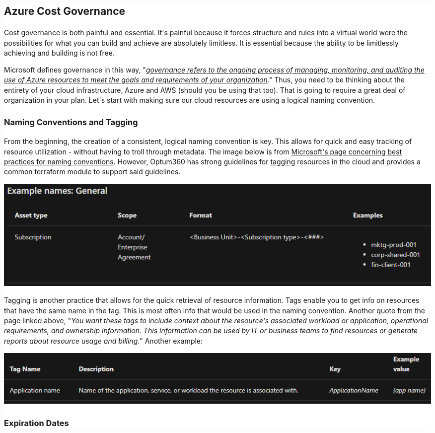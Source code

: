 ## Azure Cost Governance

Cost governance is both painful and essential. It's painful because it forces structure and rules into a virtual world were the possibilities for what you can build and achieve are absolutely limitless. It is essential because the ability to be limitlessly achieving and building is not free.

Microsoft defines governance in this way, "*[governance refers to the ongoing process of managing, monitoring, and auditing the use of Azure resources to meet the goals and requirements of your organization](https://docs.microsoft.com/en-us/azure/architecture/cloud-adoption/getting-started/what-is-governance)*." Thus, you need to be thinking about the entirety of your cloud infrastructure, Azure and AWS (should you be using that too). That is going to require a great deal of organization in your plan. Let's start with making sure our cloud resources are using a logical naming convention. 

### Naming Conventions and Tagging

From the beginning, the creation of a consistent, logical naming convention is key. This allows for quick and easy tracking of resource utilization - without having to troll through metadata. The image below is from [Microsoft's page concerning best practices for naming conventions](https://docs.microsoft.com/en-us/azure/cloud-adoption-framework/ready/azure-best-practices/naming-and-tagging#example-names). However, Optum360 has strong guidelines for [tagging](https://github.optum.com/Dojo360/optum-resource-name/blob/master/README.md#overview) resources in the cloud and provides a common terraform module to support said guidelines.

![Tagging Conventions](media/Tagging1.png)

Tagging is another practice that allows for the quick retrieval of resource information. Tags enable you to get info on resources that have the same name in the tag. This is most often info that would be used in the naming convention. Another quote from the page linked above, "*You want these tags to include context about the resource's associated workload or application, operational requirements, and ownership information. This information can be used by IT or business teams to find resources or generate reports about resource usage and billing.*" Another example:

![Tagging Convention 2](media/Tagging2.png)

### Expiration Dates
